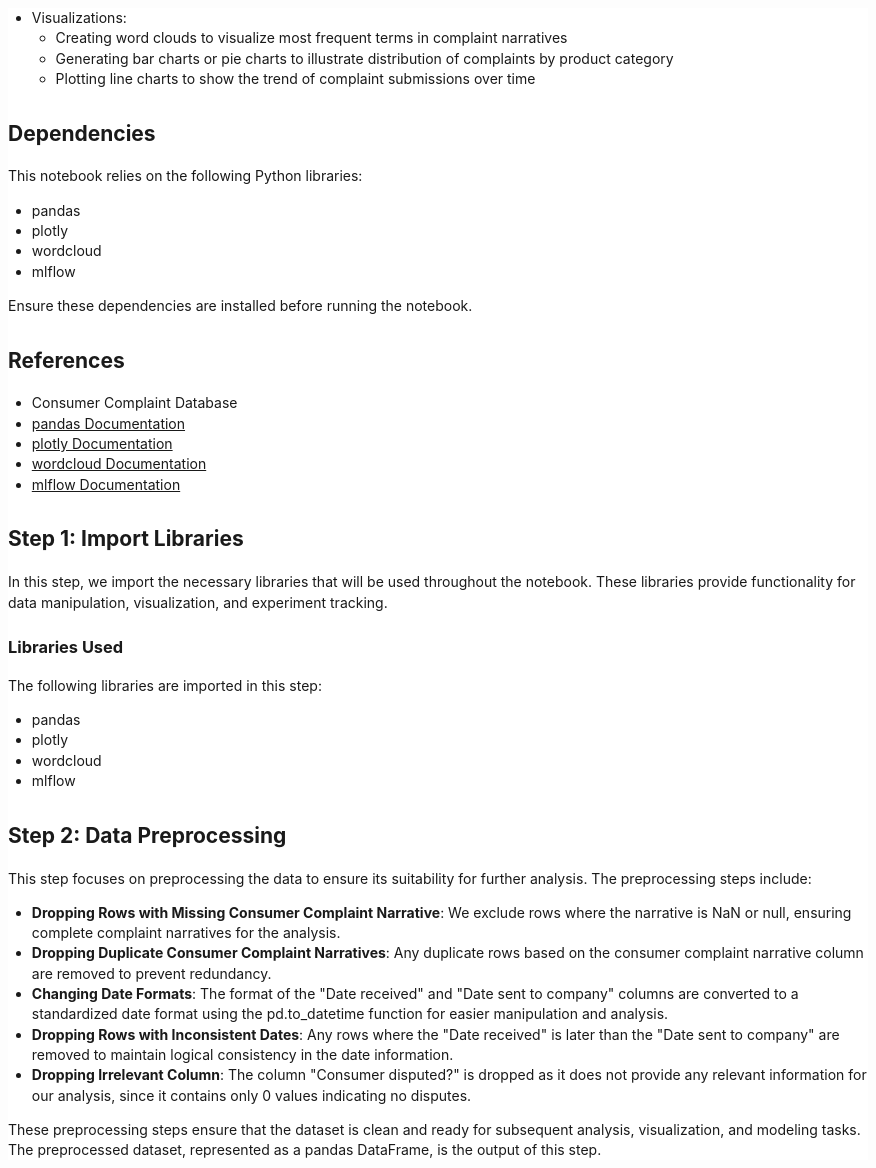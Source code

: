 - Visualizations:
  - Creating word clouds to visualize most frequent terms in complaint narratives
  - Generating bar charts or pie charts to illustrate distribution of complaints by product category
  - Plotting line charts to show the trend of complaint submissions over time

## Dependencies
This notebook relies on the following Python libraries:
- pandas
- plotly
- wordcloud
- mlflow

Ensure these dependencies are installed before running the notebook.

## References
- Consumer Complaint Database
- [pandas Documentation](https://pandas.pydata.org/docs/)
- [plotly Documentation](https://plotly.com/python/)
- [wordcloud Documentation](https://amueller.github.io/word_cloud/)
- [mlflow Documentation](https://mlflow.org/docs/latest/index.html)

## Step 1: Import Libraries
In this step, we import the necessary libraries that will be used throughout the notebook. These libraries provide functionality for data manipulation, visualization, and experiment tracking.

### Libraries Used
The following libraries are imported in this step:
- pandas
- plotly
- wordcloud
- mlflow

## Step 2: Data Preprocessing
This step focuses on preprocessing the data to ensure its suitability for further analysis. The preprocessing steps include:

- **Dropping Rows with Missing Consumer Complaint Narrative**: We exclude rows where the narrative is NaN or null, ensuring complete complaint narratives for the analysis.
- **Dropping Duplicate Consumer Complaint Narratives**: Any duplicate rows based on the consumer complaint narrative column are removed to prevent redundancy.
- **Changing Date Formats**: The format of the "Date received" and "Date sent to company" columns are converted to a standardized date format using the pd.to_datetime function for easier manipulation and analysis.
- **Dropping Rows with Inconsistent Dates**: Any rows where the "Date received" is later than the "Date sent to company" are removed to maintain logical consistency in the date information.
- **Dropping Irrelevant Column**: The column "Consumer disputed?" is dropped as it does not provide any relevant information for our analysis, since it contains only 0 values indicating no disputes.

These preprocessing steps ensure that the dataset is clean and ready for subsequent analysis, visualization, and modeling tasks. The preprocessed dataset, represented as a pandas DataFrame, is the output of this step.
